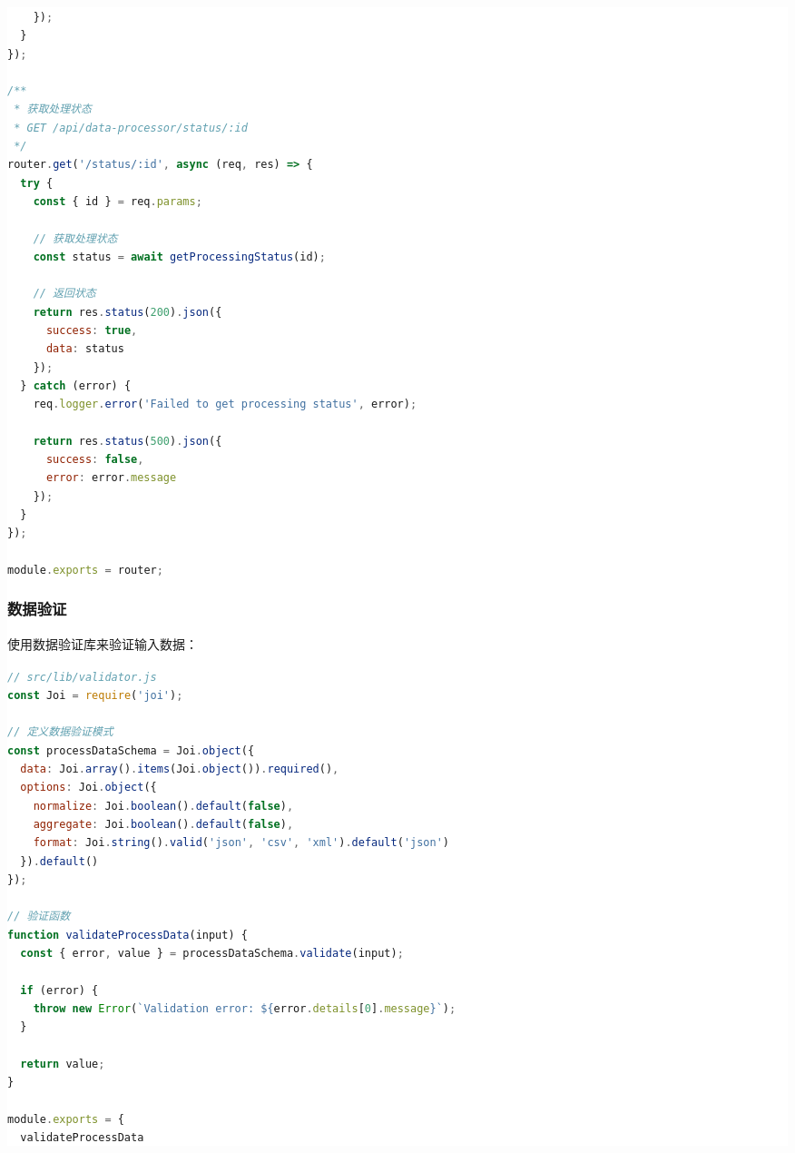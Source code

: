 ```javascript
    });
  }
});

/**
 * 获取处理状态
 * GET /api/data-processor/status/:id
 */
router.get('/status/:id', async (req, res) => {
  try {
    const { id } = req.params;
    
    // 获取处理状态
    const status = await getProcessingStatus(id);
    
    // 返回状态
    return res.status(200).json({
      success: true,
      data: status
    });
  } catch (error) {
    req.logger.error('Failed to get processing status', error);
    
    return res.status(500).json({
      success: false,
      error: error.message
    });
  }
});

module.exports = router;
```

### 数据验证

使用数据验证库来验证输入数据：

```javascript
// src/lib/validator.js
const Joi = require('joi');

// 定义数据验证模式
const processDataSchema = Joi.object({
  data: Joi.array().items(Joi.object()).required(),
  options: Joi.object({
    normalize: Joi.boolean().default(false),
    aggregate: Joi.boolean().default(false),
    format: Joi.string().valid('json', 'csv', 'xml').default('json')
  }).default()
});

// 验证函数
function validateProcessData(input) {
  const { error, value } = processDataSchema.validate(input);
  
  if (error) {
    throw new Error(`Validation error: ${error.details[0].message}`);
  }
  
  return value;
}

module.exports = {
  validateProcessData
```